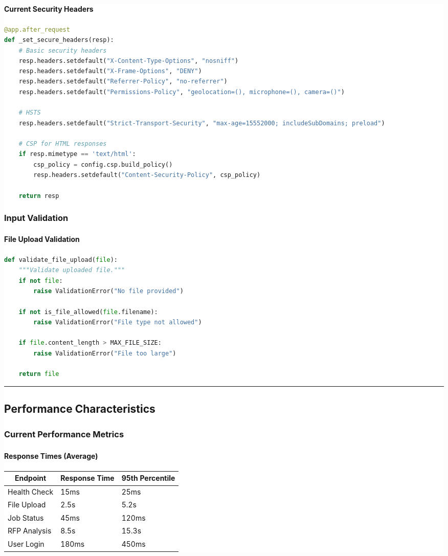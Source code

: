#### Current Security Headers
```python
@app.after_request
def _set_secure_headers(resp):
    # Basic security headers
    resp.headers.setdefault("X-Content-Type-Options", "nosniff")
    resp.headers.setdefault("X-Frame-Options", "DENY")
    resp.headers.setdefault("Referrer-Policy", "no-referrer")
    resp.headers.setdefault("Permissions-Policy", "geolocation=(), microphone=(), camera=()")
    
    # HSTS
    resp.headers.setdefault("Strict-Transport-Security", "max-age=15552000; includeSubDomains; preload")
    
    # CSP for HTML responses
    if resp.mimetype == 'text/html':
        csp_policy = config.csp.build_policy()
        resp.headers.setdefault("Content-Security-Policy", csp_policy)
    
    return resp
```

### Input Validation

#### File Upload Validation
```python
def validate_file_upload(file):
    """Validate uploaded file."""
    if not file:
        raise ValidationError("No file provided")
    
    if not is_file_allowed(file.filename):
        raise ValidationError("File type not allowed")
    
    if file.content_length > MAX_FILE_SIZE:
        raise ValidationError("File too large")
    
    return file
```

---

## Performance Characteristics

### Current Performance Metrics

#### Response Times (Average)
| Endpoint | Response Time | 95th Percentile |
|----------|---------------|-----------------|
| Health Check | 15ms | 25ms |
| File Upload | 2.5s | 5.2s |
| Job Status | 45ms | 120ms |
| RFP Analysis | 8.5s | 15.3s |
| User Login | 180ms | 450ms |
